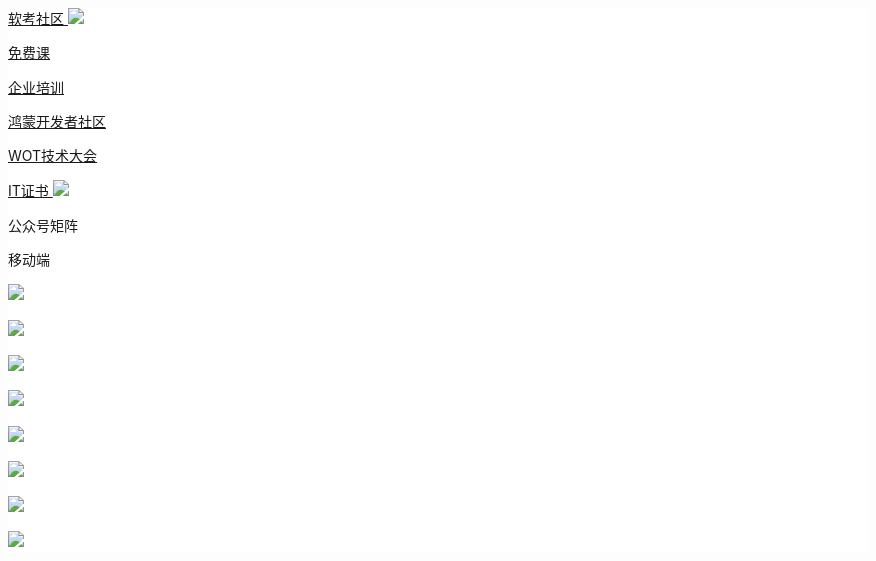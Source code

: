 [软考社区 ![](https://s4.51cto.com/oss/202409/02/c7122ff03b6a3b0377e0375c0c0385ef190f87.png)](https://rk.51cto.com/?utm_platform=pc&utm_medium=51cto&utm_source=zhuzhan&utm_content=sy_topbar) 

[免费课](https://edu.51cto.com/surl=o0bwJ2) 

[企业培训](https://b.51cto.com/index?utm_source=hometop) 

[鸿蒙开发者社区](https://ost.51cto.com/?utm_source=hometop) 

[WOT技术大会](https://51cto.com/wot/?utm_source=dhl) 

[IT证书 ![](https://s2.51cto.com/oss/202405/15/91545ec31a576825683629ce5f37d4b8a6512c.png)](https://edu.51cto.com/cert/?utm_platform=pc&utm_medium=51cto&utm_source=edu&utm_content=dh) 

[](http://so.51cto.com/?keywords=&sort=time)

公众号矩阵

移动端

[](https://edu.51cto.com/videolist/index.html?utm_platform=pc&utm_medium=51cto&utm_source=zhuzhan&utm_content=dh)[](https://edu.51cto.com/courselist/index-zh5.html?utm_source=hometop)[](https://edu.51cto.com/ranking/index.html?utm_source=hometop)[](https://e.51cto.com/ncamp/list?utm_platform=pc&utm_medium=51cto&utm_source=zhuzhan&utm_content=sy_topbar&rtm_frd=13)[](https://e.51cto.com/rk/?utm_platform=pc&utm_medi-um=51cto&utm_source=zhuzhan&utm_content=sy_topbar&rtm_frd=14)

[](https://e.51cto.com/wejob/list?utm_platform=pc&utm_medi-um=51cto&utm_source=zhuzhan&utm_content=sy_topbar)[](https://e.51cto.com/wejob/list?pid=5&utm_platform=pc&utm_medium=51cto&utm_source=zhuzhan&utm_content=sy_topbar&rtm_frd=41)[](https://e.51cto.com/wejob/list?pid=1&utm_platform=pc&utm_medium=51cto&utm_source=zhuzhan&utm_content=sy_topbar&rtm_frd=42)[](https://rk.51cto.com/?utm_platform=pc&utm_medium=51cto&utm_source=zhuzhan&rtm_frd=07&utm_content=sy_topbar&rtm_frd=43)[](https://e.51cto.com/wejob/list?pid=33&utm_platform=pc&utm_medium=51cto&utm_source=zhuzhan&utm_content=sy_topbar&rtm_frd=44)[](https://t.51cto.com/?utm_platform=pc&utm_medium=51cto&utm_source=zhuzhan&rtm_frd=07&utm_content=sy_topbar&rtm_frd=43)

[](https://b.51cto.com/index?utm_source=hometop)

[](https://ost.51cto.com/postlist)[](https://ost.51cto.com/resource)[](https://ost.51cto.com/answerlist)[](https://ost.51cto.com/study)[](https://ost.51cto.com/column)[](https://ost.51cto.com/activity)

![](https://s5.51cto.com/oss/202302/07/862966771f540df82857144db74b27ee5b4b23.jpeg)

![](https://s4.51cto.com/oss/202302/07/d53d67c771f5cc42bac359bceb138c4cb1713b.jpg)

![](https://s6.51cto.com/oss/202302/07/58786f9973e5e929ef521783e1ee40413b04de.jpeg)

![](https://s3.51cto.com/oss/202302/07/c77c03983d48589b1af789dfc284acb6a7c529.jpeg)

![](https://s4.51cto.com/oss/202302/07/544d71641d983430fc9955636e625e6bb21ff9.jpeg)

![](https://s3.51cto.com/oss/202302/07/f1bd61e720bf669483d941a8486c124f32c451.jpeg)

![](https://s9.51cto.com/oss/202302/07/4719e7b27bae3af5e33552481b6cb913288b01.jpeg)

![](https://s5.51cto.com/oss/202302/07/61a991f484307eed2fe9356cc215c4d8f2dc0f.jpg)
